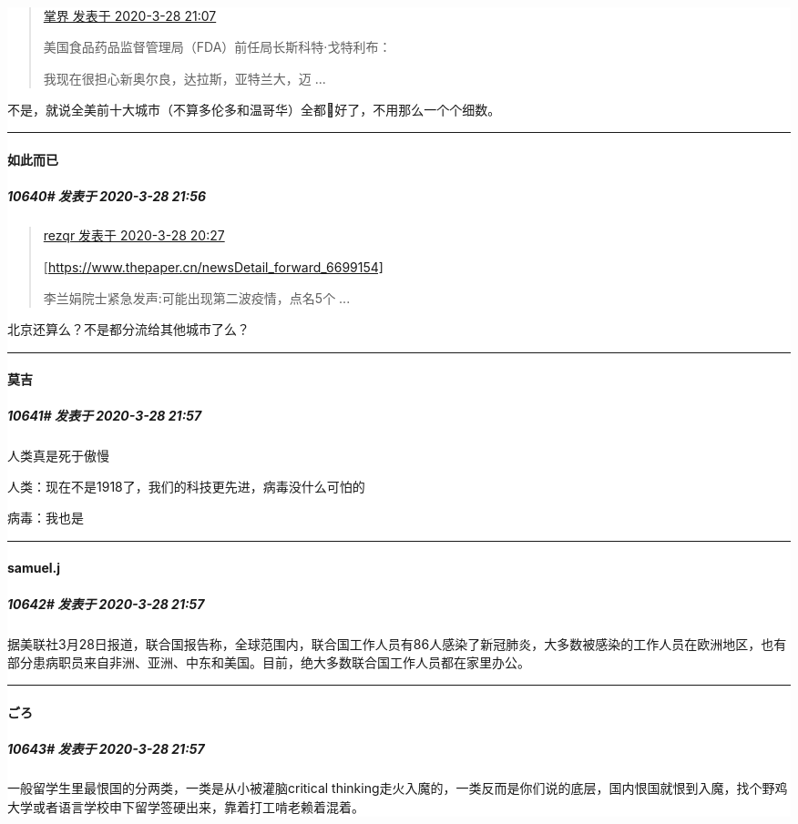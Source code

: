 <blockquote><a href="httphttps://bbs.saraba1st.com/2b/forum.php?mod=redirect&amp;goto=findpost&amp;pid=46906857&amp;ptid=1920488" target="_blank">掌界 发表于 2020-3-28 21:07</a>

美国食品药品监督管理局（FDA）前任局长斯科特·戈特利布：


我现在很担心新奥尔良，达拉斯，亚特兰大，迈 ...</blockquote>
不是，就说全美前十大城市（不算多伦多和温哥华）全都💊好了，不用那么一个个细数。







-----

####  如此而已  
##### 10640#       发表于 2020-3-28 21:56



<blockquote><a href="httphttps://bbs.saraba1st.com/2b/forum.php?mod=redirect&amp;goto=findpost&amp;pid=46906502&amp;ptid=1920488" target="_blank">rezqr 发表于 2020-3-28 20:27</a>

[https://www.thepaper.cn/newsDetail_forward_6699154]

李兰娟院士紧急发声:可能出现第二波疫情，点名5个 ...</blockquote>
北京还算么？不是都分流给其他城市了么？







-----

####  莫吉  
##### 10641#       发表于 2020-3-28 21:57




人类真是死于傲慢

人类：现在不是1918了，我们的科技更先进，病毒没什么可怕的

病毒：我也是







-----

####  samuel.j  
##### 10642#       发表于 2020-3-28 21:57




据美联社3月28日报道，联合国报告称，全球范围内，联合国工作人员有86人感染了新冠肺炎，大多数被感染的工作人员在欧洲地区，也有部分患病职员来自非洲、亚洲、中东和美国。目前，绝大多数联合国工作人员都在家里办公。







-----

####  ごろ  
##### 10643#       发表于 2020-3-28 21:57




一般留学生里最恨国的分两类，一类是从小被灌脑critical thinking走火入魔的，一类反而是你们说的底层，国内恨国就恨到入魔，找个野鸡大学或者语言学校申下留学签硬出来，靠着打工啃老赖着混着。
